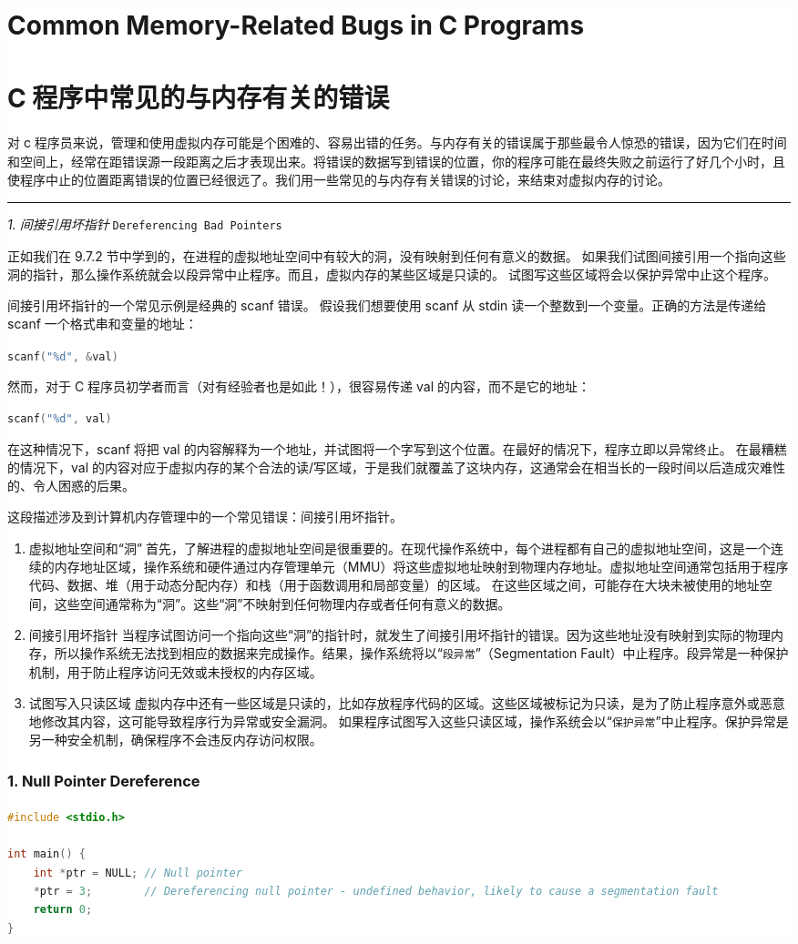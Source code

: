 # Common Memory-Related Bugs in C Programs
# C 程序中常见的与内存有关的错误

对 c 程序员来说，管理和使用虚拟内存可能是个困难的、容易出错的任务。与内存有关的错误属于那些最令人惊恐的错误，因为它们在时间和空间上，经常在距错误源一段距离之后才表现出来。将错误的数据写到错误的位置，你的程序可能在最终失败之前运行了好几个小时，且使程序中止的位置距离错误的位置已经很远了。我们用一些常见的与内存有关错误的讨论，来结束对虚拟内存的讨论。

----------------------------------------------------------------------------------------------------
*1. 间接引用坏指针* `Dereferencing Bad Pointers`

正如我们在 9.7.2 节中学到的，在进程的虚拟地址空间中有较大的洞，没有映射到任何有意义的数据。
如果我们试图间接引用一个指向这些洞的指针，那么操作系统就会以段异常中止程序。而且，虚拟内存的某些区域是只读的。
试图写这些区域将会以保护异常中止这个程序。

间接引用坏指针的一个常见示例是经典的 scanf 错误。
假设我们想要使用 scanf 从 stdin 读一个整数到一个变量。正确的方法是传递给 scanf 一个格式串和变量的地址：
~~~c
scanf("%d", &val)
~~~

然而，对于 C 程序员初学者而言（对有经验者也是如此！），很容易传递 val 的内容，而不是它的地址：
~~~c
scanf("%d", val)
~~~
在这种情况下，scanf 将把 val 的内容解释为一个地址，并试图将一个字写到这个位置。在最好的情况下，程序立即以异常终止。
在最糟糕的情况下，val 的内容对应于虚拟内存的某个合法的读/写区域，于是我们就覆盖了这块内存，这通常会在相当长的一段时间以后造成灾难性的、令人困惑的后果。

这段描述涉及到计算机内存管理中的一个常见错误：间接引用坏指针。

1. 虚拟地址空间和“洞”
首先，了解进程的虚拟地址空间是很重要的。在现代操作系统中，每个进程都有自己的虚拟地址空间，这是一个连续的内存地址区域，操作系统和硬件通过内存管理单元（MMU）将这些虚拟地址映射到物理内存地址。虚拟地址空间通常包括用于程序代码、数据、堆（用于动态分配内存）和栈（用于函数调用和局部变量）的区域。
在这些区域之间，可能存在大块未被使用的地址空间，这些空间通常称为“洞”。这些“洞”不映射到任何物理内存或者任何有意义的数据。

2. 间接引用坏指针
当程序试图访问一个指向这些“洞”的指针时，就发生了间接引用坏指针的错误。因为这些地址没有映射到实际的物理内存，所以操作系统无法找到相应的数据来完成操作。结果，操作系统将以“`段异常`”（Segmentation Fault）中止程序。段异常是一种保护机制，用于防止程序访问无效或未授权的内存区域。

3. 试图写入只读区域
虚拟内存中还有一些区域是只读的，比如存放程序代码的区域。这些区域被标记为只读，是为了防止程序意外或恶意地修改其内容，这可能导致程序行为异常或安全漏洞。
如果程序试图写入这些只读区域，操作系统会以“`保护异常`”中止程序。保护异常是另一种安全机制，确保程序不会违反内存访问权限。

### 1. Null Pointer Dereference
```c
#include <stdio.h>

int main() {
    int *ptr = NULL; // Null pointer
    *ptr = 3;        // Dereferencing null pointer - undefined behavior, likely to cause a segmentation fault
    return 0;
}
```
